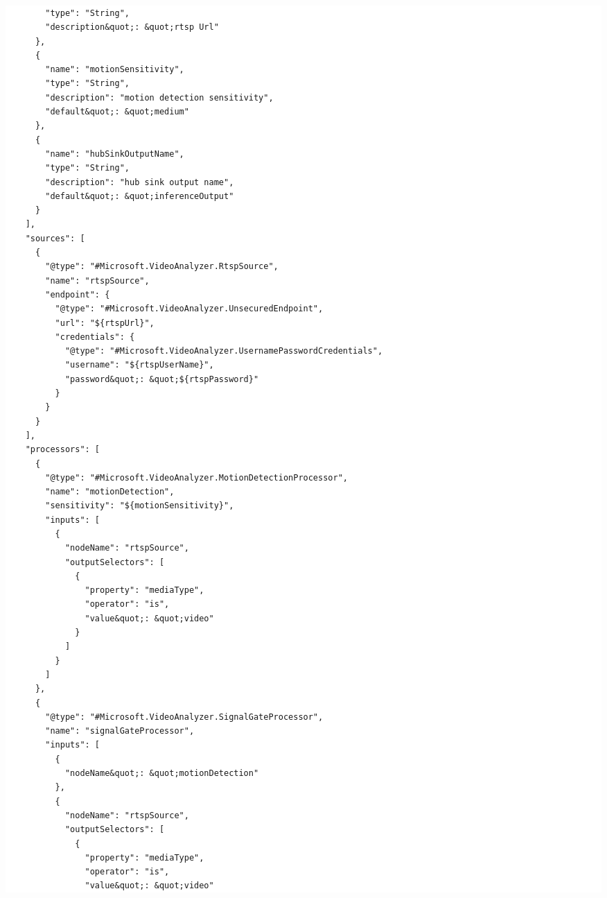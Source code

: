 ```
        "type": "String",
        "description&quot;: &quot;rtsp Url"
      },
      {
        "name": "motionSensitivity",
        "type": "String",
        "description": "motion detection sensitivity",
        "default&quot;: &quot;medium"
      },
      {
        "name": "hubSinkOutputName",
        "type": "String",
        "description": "hub sink output name",
        "default&quot;: &quot;inferenceOutput"
      }
    ],
    "sources": [
      {
        "@type": "#Microsoft.VideoAnalyzer.RtspSource",
        "name": "rtspSource",
        "endpoint": {
          "@type": "#Microsoft.VideoAnalyzer.UnsecuredEndpoint",
          "url": "${rtspUrl}",
          "credentials": {
            "@type": "#Microsoft.VideoAnalyzer.UsernamePasswordCredentials",
            "username": "${rtspUserName}",
            "password&quot;: &quot;${rtspPassword}"
          }
        }
      }
    ],
    "processors": [
      {
        "@type": "#Microsoft.VideoAnalyzer.MotionDetectionProcessor",
        "name": "motionDetection",
        "sensitivity": "${motionSensitivity}",
        "inputs": [
          {
            "nodeName": "rtspSource",
            "outputSelectors": [
              {
                "property": "mediaType",
                "operator": "is",
                "value&quot;: &quot;video"
              }
            ]
          }
        ]
      },
      {
        "@type": "#Microsoft.VideoAnalyzer.SignalGateProcessor",
        "name": "signalGateProcessor",
        "inputs": [
          {
            "nodeName&quot;: &quot;motionDetection"
          },
          {
            "nodeName": "rtspSource",
            "outputSelectors": [
              {
                "property": "mediaType",
                "operator": "is",
                "value&quot;: &quot;video"
```